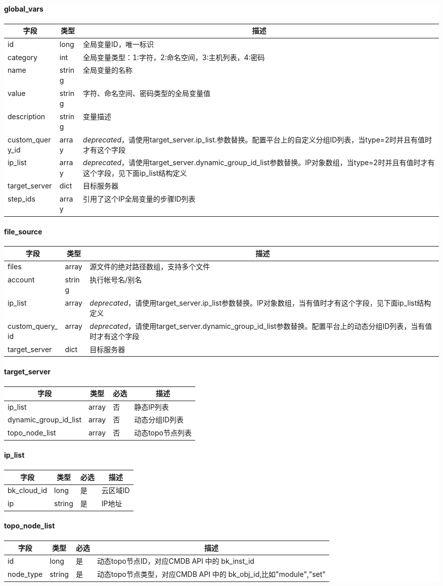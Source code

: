 
#### global_vars

| 字段      | 类型      | 描述      |
|-----------|-----------|-----------|
| id            | long       | 全局变量ID，唯一标识 |
| category      | int       | 全局变量类型：1:字符，2:命名空间，3:主机列表，4:密码 |
| name          | string    | 全局变量的名称 |
| value         | string    | 字符、命名空间、密码类型的全局变量值 |
| description   | string    | 变量描述 |
| custom_query_id| array    | *deprecated*，请使用target_server.ip_list.参数替换。配置平台上的自定义分组ID列表，当type=2时并且有值时才有这个字段 |
| ip_list       | array     | *deprecated*，请使用target_server.dynamic_group_id_list参数替换。IP对象数组，当type=2时并且有值时才有这个字段，见下面ip_list结构定义 |
| target_server   | dict    | 目标服务器 |
| step_ids      | array     | 引用了这个IP全局变量的步骤ID列表 |

#### file_source

| 字段      | 类型      | 描述      |
|-----------|-----------|-----------|
| files           | array        | 源文件的绝对路径数组，支持多个文件 |
| account         | string       | 执行帐号名/别名 |
| ip_list         | array        | *deprecated*，请使用target_server.ip_list参数替换。IP对象数组，当有值时才有这个字段，见下面ip_list结构定义 |
| custom_query_id | array        | *deprecated*，请使用target_server.dynamic_group_id_list参数替换。配置平台上的动态分组ID列表，当有值时才有这个字段 |
| target_server   | dict    | 目标服务器 |


#### target_server
| 字段      |  类型      | 必选   |  描述      |
|-----------|------------|--------|------------|
| ip_list               | array | 否     | 静态IP列表 |
| dynamic_group_id_list | array | 否     | 动态分组ID列表 |
| topo_node_list        | array | 否     | 动态topo节点列表 |

#### ip_list

| 字段      |  类型      | 必选   |  描述      |
|-----------|------------|--------|------------|
| bk_cloud_id |  long    | 是     | 云区域ID |
| ip          |  string | 是     | IP地址 |

#### topo_node_list
| 字段      |  类型      | 必选   |  描述      |
|-----------|------------|--------|------------|
| id               | long   | 是     | 动态topo节点ID，对应CMDB API 中的 bk_inst_id |
| node_type        | string | 是     | 动态topo节点类型，对应CMDB API 中的 bk_obj_id,比如"module","set"|
